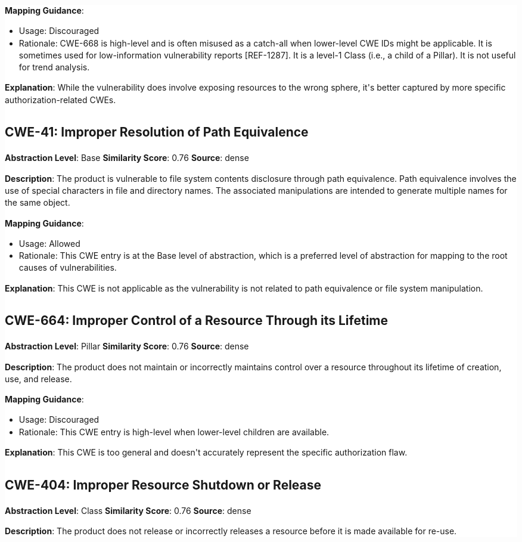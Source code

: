 **Mapping Guidance**:
- Usage: Discouraged
- Rationale: CWE-668 is high-level and is often misused as a catch-all when lower-level CWE IDs might be applicable. It is sometimes used for low-information vulnerability reports [REF-1287]. It is a level-1 Class (i.e., a child of a Pillar). It is not useful for trend analysis.

**Explanation**: While the vulnerability does involve exposing resources to the wrong sphere, it's better captured by more specific authorization-related CWEs.

## CWE-41: Improper Resolution of Path Equivalence
**Abstraction Level**: Base
**Similarity Score**: 0.76
**Source**: dense

**Description**:
The product is vulnerable to file system contents disclosure through path equivalence. Path equivalence involves the use of special characters in file and directory names. The associated manipulations are intended to generate multiple names for the same object.

**Mapping Guidance**:
- Usage: Allowed
- Rationale: This CWE entry is at the Base level of abstraction, which is a preferred level of abstraction for mapping to the root causes of vulnerabilities.

**Explanation**: This CWE is not applicable as the vulnerability is not related to path equivalence or file system manipulation.

## CWE-664: Improper Control of a Resource Through its Lifetime
**Abstraction Level**: Pillar
**Similarity Score**: 0.76
**Source**: dense

**Description**:
The product does not maintain or incorrectly maintains control over a resource throughout its lifetime of creation, use, and release.

**Mapping Guidance**:
- Usage: Discouraged
- Rationale: This CWE entry is high-level when lower-level children are available.

**Explanation**: This CWE is too general and doesn't accurately represent the specific authorization flaw.

## CWE-404: Improper Resource Shutdown or Release
**Abstraction Level**: Class
**Similarity Score**: 0.76
**Source**: dense

**Description**:
The product does not release or incorrectly releases a resource before it is made available for re-use.
